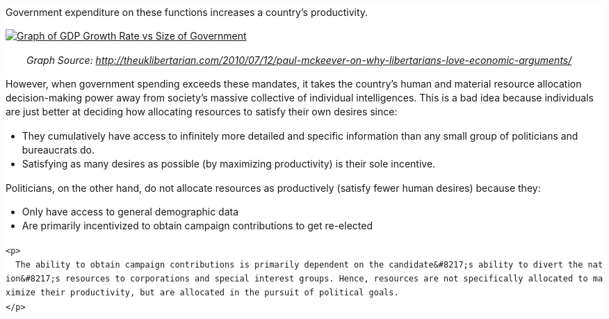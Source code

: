 </div>

<div>
  Government expenditure on these functions increases a country&#8217;s productivity.
</div>

<div>
</div>

<div>
</div>

[<img class="wp-image-162 aligncenter" title="Armey-Curve: GDP Growth Rate vs Size of Government" src="https://i2.wp.com/thinkbynumbers.org/wp-content/uploads/2012/11/Armey.gif?resize=585%2C364" alt="Graph of GDP Growth Rate vs Size of Government" width="585" height="364" data-recalc-dims="1" />](https://i2.wp.com/thinkbynumbers.org/wp-content/uploads/2012/11/Armey.gif)

<p style="padding-left: 30px;">
  <em>Graph Source: <a href="http://web.archive.org/web/20121119051324/http://theuklibertarian.com:80/2010/07/12/paul-mckeever-on-why-libertarians-love-economic-arguments/" target="_blank">http://theuklibertarian.com/2010/07/12/paul-mckeever-on-why-libertarians-love-economic-arguments/</a></em>
</p>

However, when government spending exceeds these mandates, it takes the country&#8217;s human and material resource allocation decision-making power away from society&#8217;s massive collective of individual intelligences. This is a bad idea because individuals are just better at deciding how allocating resources to satisfy their own desires since:

<div>
  <div>
    <ul>
      <li>
        They cumulatively have access to infinitely more detailed and specific information than any small group of politicians and bureaucrats do.
      </li>
      <li>
        Satisfying as many desires as possible (by maximizing productivity) is their sole incentive.
      </li>
    </ul>
  </div>
  
  <p>
    Politicians, on the other hand, do not allocate resources as productively (satisfy fewer human desires) because they:
  </p>
  
  <div>
    <ul>
      <li>
        Only have access to general demographic data
      </li>
      <li>
        Are primarily incentivized to obtain campaign contributions to get re-elected
      </li>
    </ul>
    
    <p>
      The ability to obtain campaign contributions is primarily dependent on the candidate&#8217;s ability to divert the nation&#8217;s resources to corporations and special interest groups. Hence, resources are not specifically allocated to maximize their productivity, but are allocated in the pursuit of political goals.
    </p>
  </div>
  